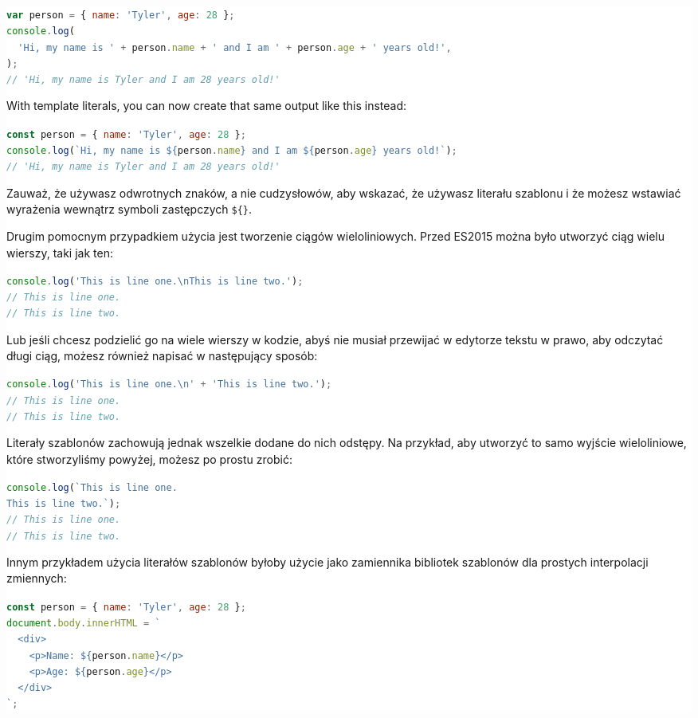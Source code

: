 ```js
var person = { name: 'Tyler', age: 28 };
console.log(
  'Hi, my name is ' + person.name + ' and I am ' + person.age + ' years old!',
);
// 'Hi, my name is Tyler and I am 28 years old!'
```

With template literals, you can now create that same output like this instead:

```js
const person = { name: 'Tyler', age: 28 };
console.log(`Hi, my name is ${person.name} and I am ${person.age} years old!`);
// 'Hi, my name is Tyler and I am 28 years old!'
```

Zauważ, że używasz odwrotnych znaków, a nie cudzysłowów, aby wskazać, że używasz literału szablonu i że możesz wstawiać wyrażenia wewnątrz symboli zastępczych `${}`.

Drugim pomocnym przypadkiem użycia jest tworzenie ciągów wieloliniowych. Przed ES2015 można było utworzyć ciąg wielu wierszy, taki jak ten:

```js
console.log('This is line one.\nThis is line two.');
// This is line one.
// This is line two.
```

Lub jeśli chcesz podzielić go na wiele wierszy w kodzie, abyś nie musiał przewijać w edytorze tekstu w prawo, aby odczytać długi ciąg, możesz również napisać w następujący sposób:

```js
console.log('This is line one.\n' + 'This is line two.');
// This is line one.
// This is line two.
```

Literały szablonów zachowują jednak wszelkie dodane do nich odstępy. Na przykład, aby utworzyć to samo wyjście wieloliniowe, które stworzyliśmy powyżej, możesz po prostu zrobić:

```js
console.log(`This is line one.
This is line two.`);
// This is line one.
// This is line two.
```

Innym przykładem użycia literałów szablonów byłoby użycie jako zamiennika bibliotek szablonów dla prostych interpolacji zmiennych:

```js
const person = { name: 'Tyler', age: 28 };
document.body.innerHTML = `
  <div>
    <p>Name: ${person.name}</p>
    <p>Age: ${person.age}</p>
  </div>
`;
```
